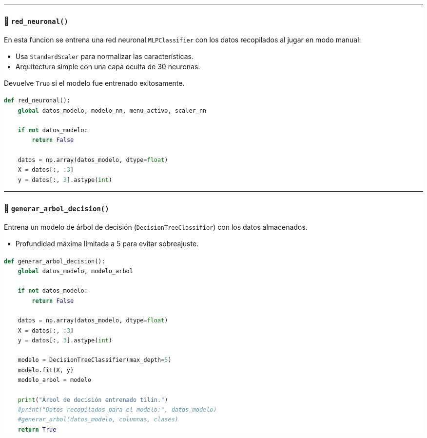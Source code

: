 
---

### 🧠 `red_neuronal()`

En esta funcion se entrena una red neuronal `MLPClassifier` con los datos recopilados al jugar en modo manual:
- Usa `StandardScaler` para normalizar las características.
- Arquitectura simple con una capa oculta de 30 neuronas.

Devuelve `True` si el modelo fue entrenado exitosamente.


```python
def red_neuronal():
    global datos_modelo, modelo_nn, menu_activo, scaler_nn
    
    if not datos_modelo:
        return False
    
    datos = np.array(datos_modelo, dtype=float)
    X = datos[:, :3]
    y = datos[:, 3].astype(int)
```


---

### 🌲 `generar_arbol_decision()`

Entrena un modelo de árbol de decisión (`DecisionTreeClassifier`) con los datos almacenados.

- Profundidad máxima limitada a 5 para evitar sobreajuste.


```python
def generar_arbol_decision():
    global datos_modelo, modelo_arbol
    
    if not datos_modelo:
        return False
    
    datos = np.array(datos_modelo, dtype=float)
    X = datos[:, :3]
    y = datos[:, 3].astype(int)
    
    modelo = DecisionTreeClassifier(max_depth=5)
    modelo.fit(X, y)
    modelo_arbol = modelo
    
    print("Árbol de decisión entrenado tilín.")
    #print("Datos recopilados para el modelo:", datos_modelo)
    #generar_arbol(datos_modelo, columnas, clases)
    return True
```
